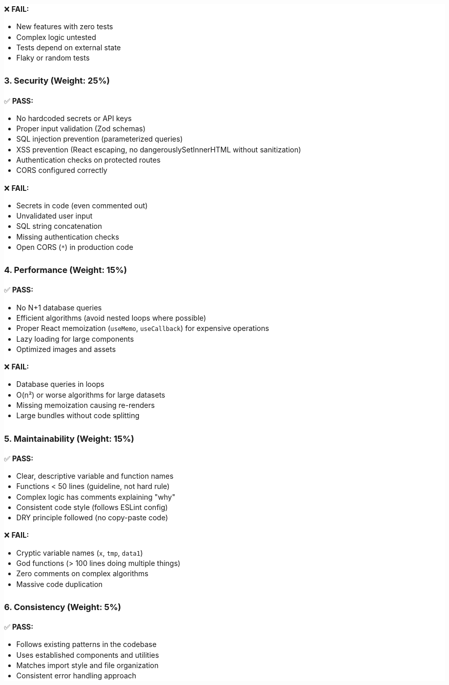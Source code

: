 ❌ **FAIL:**
- New features with zero tests
- Complex logic untested
- Tests depend on external state
- Flaky or random tests

### 3. Security (Weight: 25%)
✅ **PASS:**
- No hardcoded secrets or API keys
- Proper input validation (Zod schemas)
- SQL injection prevention (parameterized queries)
- XSS prevention (React escaping, no dangerouslySetInnerHTML without sanitization)
- Authentication checks on protected routes
- CORS configured correctly

❌ **FAIL:**
- Secrets in code (even commented out)
- Unvalidated user input
- SQL string concatenation
- Missing authentication checks
- Open CORS (`*`) in production code

### 4. Performance (Weight: 15%)
✅ **PASS:**
- No N+1 database queries
- Efficient algorithms (avoid nested loops where possible)
- Proper React memoization (`useMemo`, `useCallback`) for expensive operations
- Lazy loading for large components
- Optimized images and assets

❌ **FAIL:**
- Database queries in loops
- O(n²) or worse algorithms for large datasets
- Missing memoization causing re-renders
- Large bundles without code splitting

### 5. Maintainability (Weight: 15%)
✅ **PASS:**
- Clear, descriptive variable and function names
- Functions < 50 lines (guideline, not hard rule)
- Complex logic has comments explaining "why"
- Consistent code style (follows ESLint config)
- DRY principle followed (no copy-paste code)

❌ **FAIL:**
- Cryptic variable names (`x`, `tmp`, `data1`)
- God functions (> 100 lines doing multiple things)
- Zero comments on complex algorithms
- Massive code duplication

### 6. Consistency (Weight: 5%)
✅ **PASS:**
- Follows existing patterns in the codebase
- Uses established components and utilities
- Matches import style and file organization
- Consistent error handling approach
